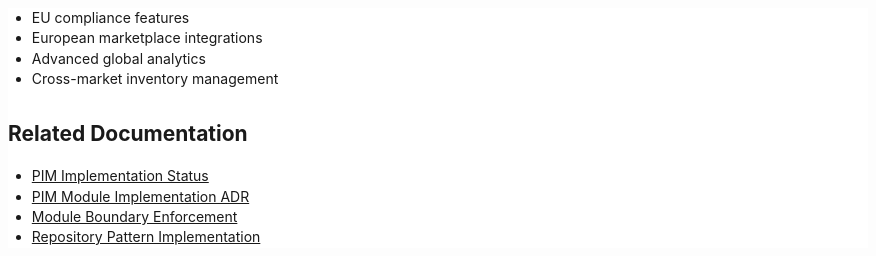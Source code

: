 - EU compliance features
- European marketplace integrations
- Advanced global analytics
- Cross-market inventory management

## Related Documentation

- [PIM Implementation Status](./pim-implementation-status.md)
- [PIM Module Implementation ADR](../adr/0006-pim-module-implementation.md)
- [Module Boundary Enforcement](../adr/ADR-001-module-boundary-enforcement.md)
- [Repository Pattern Implementation](../adr/ADR-002-repository-pattern-implementation.md)
